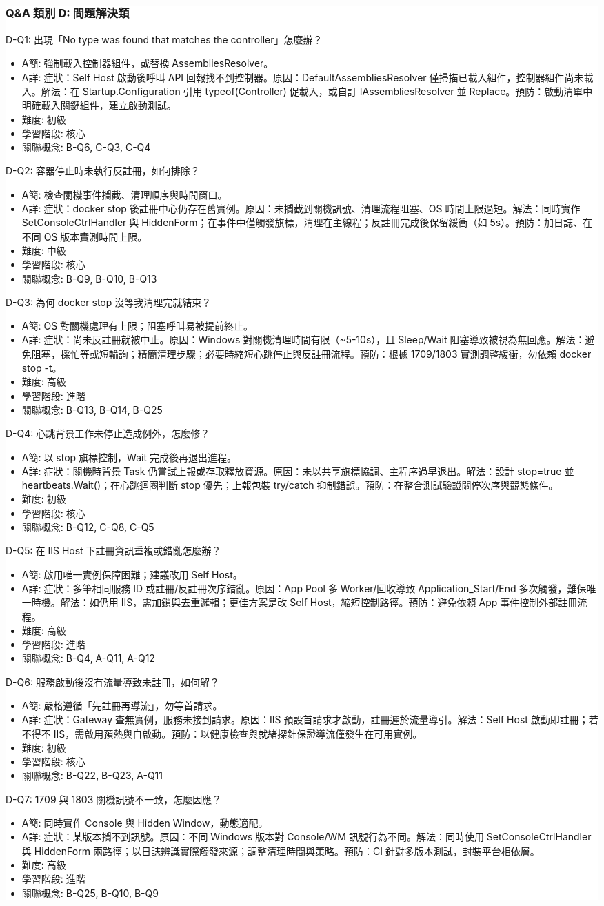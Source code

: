 ### Q&A 類別 D: 問題解決類

D-Q1: 出現「No type was found that matches the controller」怎麼辦？
- A簡: 強制載入控制器組件，或替換 AssembliesResolver。
- A詳: 症狀：Self Host 啟動後呼叫 API 回報找不到控制器。原因：DefaultAssembliesResolver 僅掃描已載入組件，控制器組件尚未載入。解法：在 Startup.Configuration 引用 typeof(Controller) 促載入，或自訂 IAssembliesResolver 並 Replace。預防：啟動清單中明確載入關鍵組件，建立啟動測試。
- 難度: 初級
- 學習階段: 核心
- 關聯概念: B-Q6, C-Q3, C-Q4

D-Q2: 容器停止時未執行反註冊，如何排除？
- A簡: 檢查關機事件攔截、清理順序與時間窗口。
- A詳: 症狀：docker stop 後註冊中心仍存在舊實例。原因：未攔截到關機訊號、清理流程阻塞、OS 時間上限過短。解法：同時實作 SetConsoleCtrlHandler 與 HiddenForm；在事件中僅觸發旗標，清理在主線程；反註冊完成後保留緩衝（如 5s）。預防：加日誌、在不同 OS 版本實測時間上限。
- 難度: 中級
- 學習階段: 核心
- 關聯概念: B-Q9, B-Q10, B-Q13

D-Q3: 為何 docker stop 沒等我清理完就結束？
- A簡: OS 對關機處理有上限；阻塞呼叫易被提前終止。
- A詳: 症狀：尚未反註冊就被中止。原因：Windows 對關機清理時間有限（~5-10s），且 Sleep/Wait 阻塞導致被視為無回應。解法：避免阻塞，採忙等或短輪詢；精簡清理步驟；必要時縮短心跳停止與反註冊流程。預防：根據 1709/1803 實測調整緩衝，勿依賴 docker stop -t。
- 難度: 高級
- 學習階段: 進階
- 關聯概念: B-Q13, B-Q14, B-Q25

D-Q4: 心跳背景工作未停止造成例外，怎麼修？
- A簡: 以 stop 旗標控制，Wait 完成後再退出進程。
- A詳: 症狀：關機時背景 Task 仍嘗試上報或存取釋放資源。原因：未以共享旗標協調、主程序過早退出。解法：設計 stop=true 並 heartbeats.Wait()；在心跳迴圈判斷 stop 優先；上報包裝 try/catch 抑制錯誤。預防：在整合測試驗證關停次序與競態條件。
- 難度: 初級
- 學習階段: 核心
- 關聯概念: B-Q12, C-Q8, C-Q5

D-Q5: 在 IIS Host 下註冊資訊重複或錯亂怎麼辦？
- A簡: 啟用唯一實例保障困難；建議改用 Self Host。
- A詳: 症狀：多筆相同服務 ID 或註冊/反註冊次序錯亂。原因：App Pool 多 Worker/回收導致 Application_Start/End 多次觸發，難保唯一時機。解法：如仍用 IIS，需加鎖與去重邏輯；更佳方案是改 Self Host，縮短控制路徑。預防：避免依賴 App 事件控制外部註冊流程。
- 難度: 高級
- 學習階段: 進階
- 關聯概念: B-Q4, A-Q11, A-Q12

D-Q6: 服務啟動後沒有流量導致未註冊，如何解？
- A簡: 嚴格遵循「先註冊再導流」，勿等首請求。
- A詳: 症狀：Gateway 查無實例，服務未接到請求。原因：IIS 預設首請求才啟動，註冊遲於流量導引。解法：Self Host 啟動即註冊；若不得不 IIS，需啟用預熱與自啟動。預防：以健康檢查與就緒探針保證導流僅發生在可用實例。
- 難度: 初級
- 學習階段: 核心
- 關聯概念: B-Q22, B-Q23, A-Q11

D-Q7: 1709 與 1803 關機訊號不一致，怎麼因應？
- A簡: 同時實作 Console 與 Hidden Window，動態適配。
- A詳: 症狀：某版本攔不到訊號。原因：不同 Windows 版本對 Console/WM 訊號行為不同。解法：同時使用 SetConsoleCtrlHandler 與 HiddenForm 兩路徑；以日誌辨識實際觸發來源；調整清理時間與策略。預防：CI 針對多版本測試，封裝平台相依層。
- 難度: 高級
- 學習階段: 進階
- 關聯概念: B-Q25, B-Q10, B-Q9
